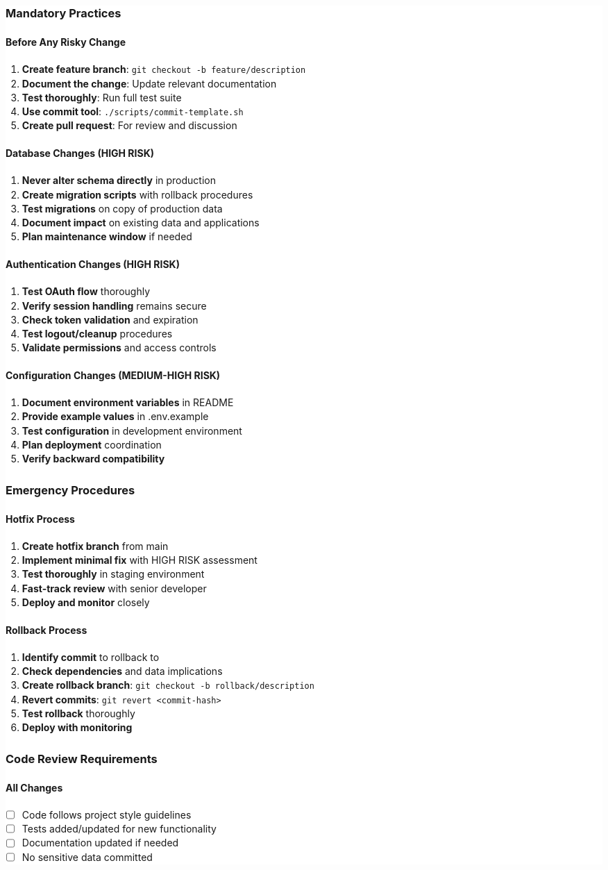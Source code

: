 ### Mandatory Practices

#### Before Any Risky Change
1. **Create feature branch**: `git checkout -b feature/description`
2. **Document the change**: Update relevant documentation
3. **Test thoroughly**: Run full test suite
4. **Use commit tool**: `./scripts/commit-template.sh`
5. **Create pull request**: For review and discussion

#### Database Changes (HIGH RISK)
1. **Never alter schema directly** in production
2. **Create migration scripts** with rollback procedures
3. **Test migrations** on copy of production data
4. **Document impact** on existing data and applications
5. **Plan maintenance window** if needed

#### Authentication Changes (HIGH RISK)
1. **Test OAuth flow** thoroughly
2. **Verify session handling** remains secure
3. **Check token validation** and expiration
4. **Test logout/cleanup** procedures
5. **Validate permissions** and access controls

#### Configuration Changes (MEDIUM-HIGH RISK)
1. **Document environment variables** in README
2. **Provide example values** in .env.example
3. **Test configuration** in development environment
4. **Plan deployment** coordination
5. **Verify backward compatibility**

### Emergency Procedures

#### Hotfix Process
1. **Create hotfix branch** from main
2. **Implement minimal fix** with HIGH RISK assessment
3. **Test thoroughly** in staging environment
4. **Fast-track review** with senior developer
5. **Deploy and monitor** closely

#### Rollback Process
1. **Identify commit** to rollback to
2. **Check dependencies** and data implications
3. **Create rollback branch**: `git checkout -b rollback/description`
4. **Revert commits**: `git revert <commit-hash>`
5. **Test rollback** thoroughly
6. **Deploy with monitoring**

### Code Review Requirements

#### All Changes
- [ ] Code follows project style guidelines
- [ ] Tests added/updated for new functionality
- [ ] Documentation updated if needed
- [ ] No sensitive data committed
